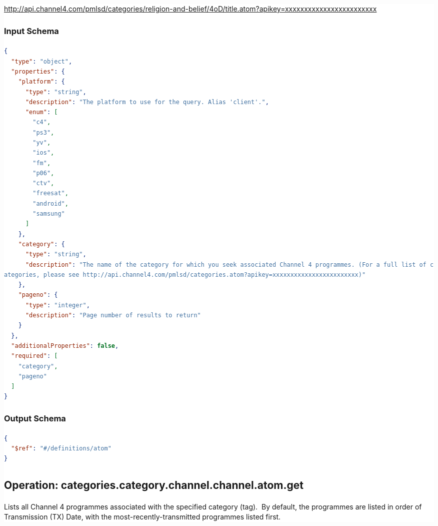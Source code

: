   http://api.channel4.com/pmlsd/categories/religion-and-belief/4oD/title.atom?apikey=xxxxxxxxxxxxxxxxxxxxxxxx

### Input Schema
```json
{
  "type": "object",
  "properties": {
    "platform": {
      "type": "string",
      "description": "The platform to use for the query. Alias 'client'.",
      "enum": [
        "c4",
        "ps3",
        "yv",
        "ios",
        "fm",
        "p06",
        "ctv",
        "freesat",
        "android",
        "samsung"
      ]
    },
    "category": {
      "type": "string",
      "description": "The name of the category for which you seek associated Channel 4 programmes. (For a full list of categories, please see http://api.channel4.com/pmlsd/categories.atom?apikey=xxxxxxxxxxxxxxxxxxxxxxxx)"
    },
    "pageno": {
      "type": "integer",
      "description": "Page number of results to return"
    }
  },
  "additionalProperties": false,
  "required": [
    "category",
    "pageno"
  ]
}
```
### Output Schema
```json
{
  "$ref": "#/definitions/atom"
}
```
## Operation: categories.category.channel.channel.atom.get
Lists all Channel 4 programmes associated with the specified category (tag).  
  By default, the programmes are listed in order of Transmission (TX) Date, 
  with the most-recently-transmitted programmes listed first.
